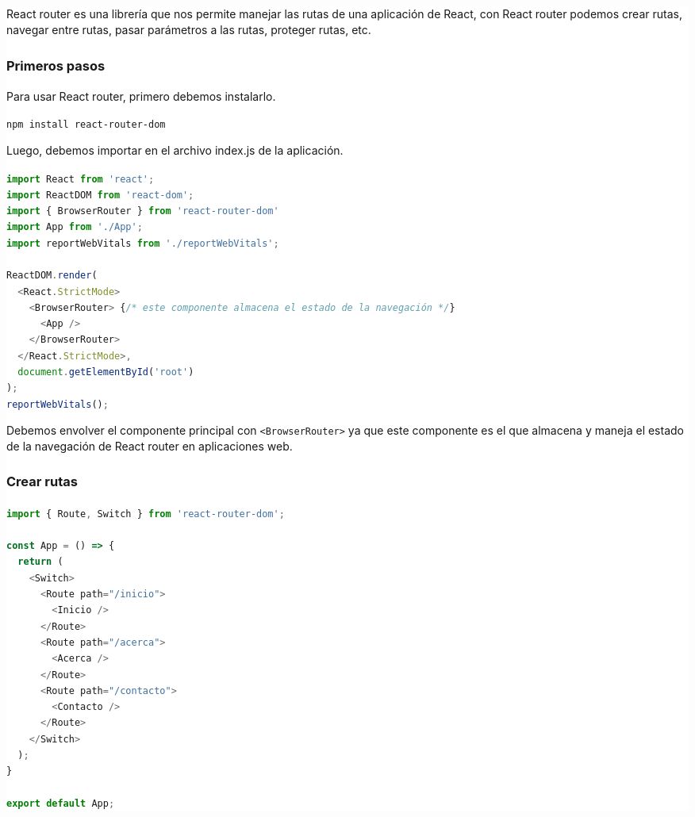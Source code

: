 React router es una librería que nos permite manejar las rutas de una aplicación de React, con React router podemos crear rutas, navegar entre rutas, pasar parámetros a las rutas, proteger rutas, etc.

### Primeros pasos

Para usar React router, primero debemos instalarlo.

```bash
npm install react-router-dom
```

Luego, debemos importar en el archivo index.js de la aplicación.

```js
import React from 'react';
import ReactDOM from 'react-dom';
import { BrowserRouter } from 'react-router-dom'
import App from './App';
import reportWebVitals from './reportWebVitals';

ReactDOM.render(
  <React.StrictMode>
    <BrowserRouter> {/* este componente almacena el estado de la navegación */}
      <App />
    </BrowserRouter>
  </React.StrictMode>,
  document.getElementById('root')
);
reportWebVitals();
```

Debemos envolver el componente principal con `<BrowserRouter>` ya que este componente es el que almacena y maneja el estado de la navegación de React router en aplicaciones web.

### Crear rutas

```js
import { Route, Switch } from 'react-router-dom';

const App = () => {
  return (
    <Switch>
      <Route path="/inicio">
        <Inicio />
      </Route>
      <Route path="/acerca">
        <Acerca />
      </Route>
      <Route path="/contacto">
        <Contacto />
      </Route>
    </Switch>
  );
}

export default App;
```
